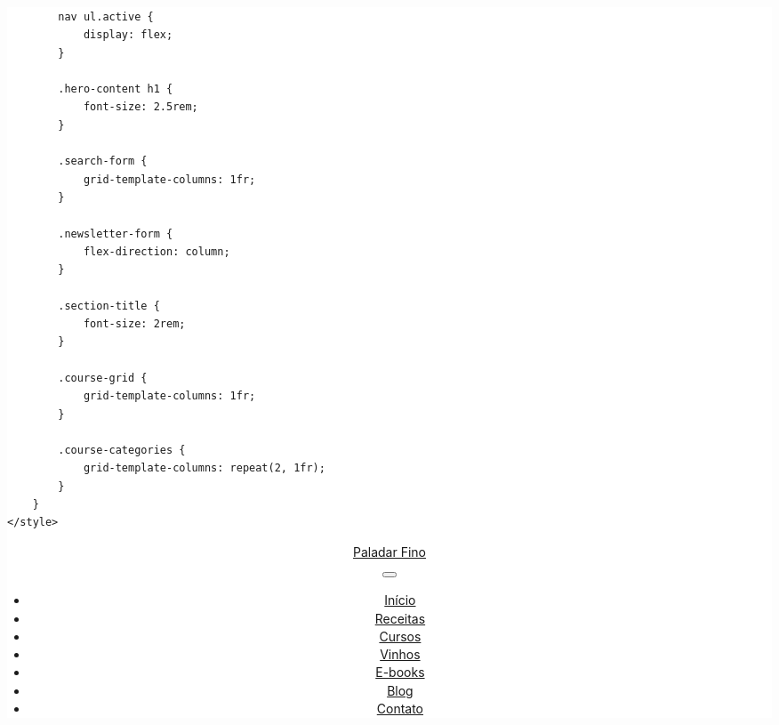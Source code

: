             nav ul.active {
                display: flex;
            }

            .hero-content h1 {
                font-size: 2.5rem;
            }

            .search-form {
                grid-template-columns: 1fr;
            }

            .newsletter-form {
                flex-direction: column;
            }

            .section-title {
                font-size: 2rem;
            }

            .course-grid {
                grid-template-columns: 1fr;
            }

            .course-categories {
                grid-template-columns: repeat(2, 1fr);
            }
        }
    </style>
</head>
<body>
    <!-- Header -->
    <header>
        <div class="container">
            <div class="header-content">
                <a href="#" class="logo">Paladar Fino</a>
                <nav>
                    <button class="menu-toggle" onclick="toggleMenu()">
                        <i class="fas fa-bars"></i>
                    </button>
                    <ul id="nav-menu">
                        <li><a href="#home">Início</a></li>
                        <li><a href="#receitas">Receitas</a></li>
                        <li><a href="#cursos">Cursos</a></li>
                        <li><a href="#vinhos">Vinhos</a></li>
                        <li><a href="#ebooks">E-books</a></li>
                        <li><a href="#blog">Blog</a></li>
                        <li><a href="#contato">Contato</a></li>
                    </ul>
                </nav>
            </div>
        </div>
    </header>
